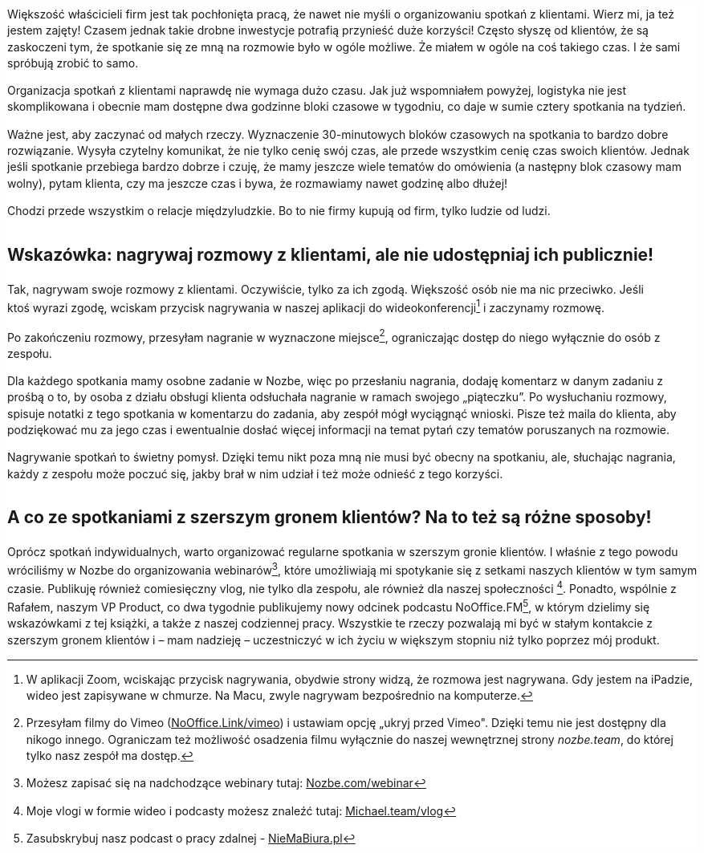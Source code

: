 
Większość właścicieli firm jest tak pochłonięta pracą, że nawet nie myśli o organizowaniu spotkań z klientami. Wierz mi, ja też jestem zajęty! Czasem jednak takie drobne inwestycje potrafią przynieść duże korzyści! Często słyszę od klientów, że są zaskoczeni tym, że spotkanie się ze mną na rozmowie było w ogóle możliwe. Że miałem w ogóle na coś takiego czas. I że sami spróbują zrobić to samo.


Organizacja spotkań z klientami naprawdę nie wymaga dużo czasu. Jak już wspomniałem powyżej, logistyka nie jest skomplikowana i obecnie mam dostępne dwa godzinne bloki czasowe w tygodniu, co daje w sumie cztery spotkania na tydzień.


Ważne jest, aby zaczynać od małych rzeczy. Wyznaczenie 30-minutowych bloków czasowych na spotkania to bardzo dobre rozwiązanie. Wysyła czytelny komunikat, że nie tylko cenię swój czas, ale przede wszystkim cenię czas swoich klientów. Jednak jeśli spotkanie przebiega bardzo dobrze i czuję, że mamy jeszcze wiele tematów do omówienia (a następny blok czasowy mam wolny), pytam klienta, czy ma jeszcze czas i bywa, że rozmawiamy nawet godzinę albo dłużej!


Chodzi przede wszystkim o relacje międzyludzkie. Bo to nie firmy kupują od firm, tylko ludzie od ludzi.


## Wskazówka: nagrywaj rozmowy z klientami, ale nie udostępniaj ich publicznie!


Tak, nagrywam swoje rozmowy z klientami. Oczywiście, tylko za ich zgodą. Większość osób nie ma nic przeciwko. Jeśli ktoś wyrazi zgodę, wciskam przycisk nagrywania w naszej aplikacji do wideokonferencji[^6] i zaczynamy rozmowę.


Po zakończeniu rozmowy, przesyłam nagranie w wyznaczone miejsce[^7], ograniczając dostęp do niego wyłącznie do osób z zespołu.


Dla każdego spotkania mamy osobne zadanie w Nozbe, więc po przesłaniu nagrania, dodaję komentarz w danym zadaniu z prośbą o to, by osoba z działu obsługi klienta odsłuchała nagranie w ramach swojego „piąteczku”. Po wysłuchaniu rozmowy, spisuje notatki z tego spotkania w komentarzu do zadania, aby zespół mógł wyciągnąć wnioski. Pisze też maila do klienta, aby podziękować mu za jego czas i ewentualnie dosłać więcej informacji na temat pytań czy tematów poruszanych na rozmowie.


Nagrywanie spotkań to świetny pomysł. Dzięki temu nikt poza mną nie musi być obecny na spotkaniu, ale, słuchając nagrania, każdy z zespołu może poczuć się, jakby brał w nim udział i też może odnieść z tego korzyści.


## A co ze spotkaniami z szerszym gronem klientów? Na to też są różne sposoby!


Oprócz spotkań indywidualnych, warto organizować regularne spotkania w szerszym gronie klientów. I właśnie z tego powodu wróciliśmy w Nozbe do organizowania webinarów[^8], które umożliwiają mi spotykanie się z setkami naszych klientów w tym samym czasie. Publikuję również comiesięczny vlog, nie tylko dla zespołu, ale również dla naszej społeczności [^9]. Ponadto, wspólnie z Rafałem, naszym VP Product, co dwa tygodnie publikujemy nowy odcinek podcastu NoOffice.FM[^10], w którym dzielimy się wskazówkami z tej książki, a także z naszej codziennej pracy. Wszystkie te rzeczy pozwalają mi być w stałym kontakcie z szerszym gronem klientów i – mam nadzieję – uczestniczyć w ich życiu w większym stopniu niż tylko poprzez mój produkt.


[^1]: Sam używam i bardzo polecam Calendly. Darmowy plan w zupełności wystarcza mi do spotkań z klientami: [NoOffice.Link/calendly](https://nooffice.link/calendly) 
[^2]: Jak już wspomniałem w poprzednich rozdziałach, cały czas używamy i polecamy Zoom: [NoOffice.Link/zoom](https://nooffice.link/zoom)
[^3]: W latach 2008-2016 byłem naczelnym redaktorem magazynu poświęconego produktywności. Archiwalne wydania w języku angielskim można znaleźć pod adresem: [ProductiveMag.com](http://productivemag.com) a po polsku: [ProductiveMag.pl](http://productivemag.pl)
[^4]: Blog Nozbe jest dostępny pod adresem [Nozbe.com/pl/blog](https://nozbe.com/pl/blog), a mój osobisty blog w jęz. angielskim znajdziesz tutaj: [Michael.team](https://michael.team)
[^5]: Jestem znany w sieci z tego, że używam iPada w roli mojego głównego komputera. Jestem również współautorem książki na ten temat pt. *#iPadOnly*, która jest dostępna za darmo w sieci: [iPadOnly.com](https://iPadOnly.com)
[^6]: W aplikacji Zoom, wciskając przycisk nagrywania, obydwie strony widzą, że rozmowa jest nagrywana. Gdy jestem na iPadzie, wideo jest zapisywane w chmurze. Na Macu, zwyle nagrywam bezpośrednio na komputerze.
[^7]: Przesyłam filmy do Vimeo ([NoOffice.Link/vimeo](https://nooffice.link/vimeo)) i ustawiam opcję „ukryj przed Vimeo". Dzięki temu nie jest dostępny dla nikogo innego. Ograniczam też możliwość osadzenia filmu wyłącznie do naszej wewnętrznej strony *nozbe.team*, do której tylko nasz zespół ma dostęp.
[^8]: Możesz zapisać się na nadchodzące webinary tutaj: [Nozbe.com/webinar](https://nozbe.com/webinar)
[^9]: Moje vlogi w formie wideo i podcasty możesz znaleźć tutaj: [Michael.team/vlog](https://michael.team/vlog)
[^10]: Zasubskrybuj nasz podcast o pracy zdalnej - [NieMaBiura.pl](https://niemabiura.pl/)
[^11]: Najszybciej można się ze mną skontaktować poprzez dział obsługi klienta Nozbe ([Nozbe.com/contact](https://nozbe.com/contact)), który ma do mnie bezpośredni dostęp. Ale nikomu o tym nie mów, to tajemnica! :-P